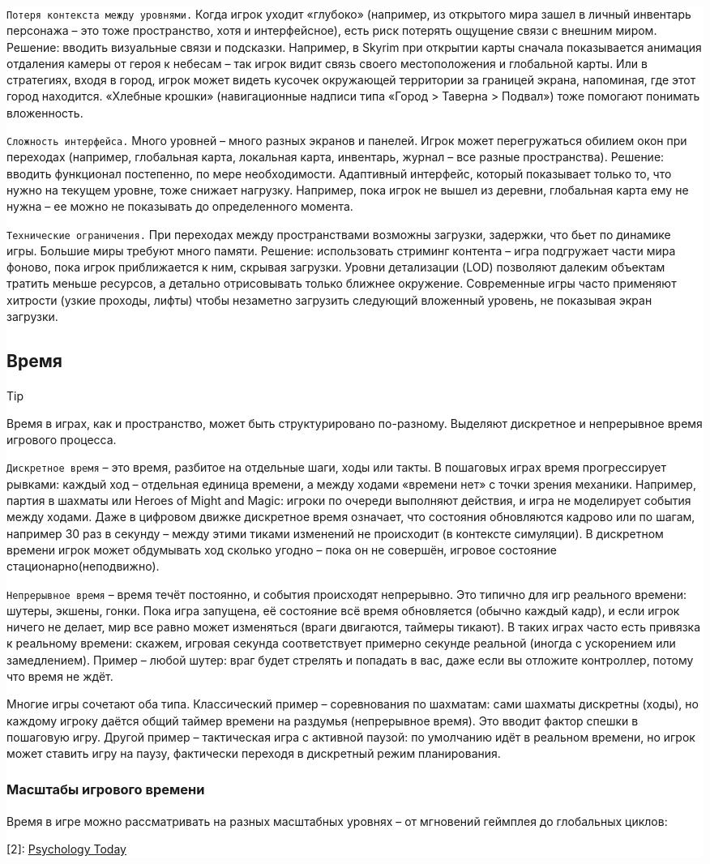 `Потеря контекста между уровнями.` Когда игрок уходит «глубоко» (например, из открытого мира зашел в личный инвентарь персонажа – это тоже пространство, хотя и интерфейсное), есть риск потерять ощущение связи с внешним миром. Решение: вводить визуальные связи и подсказки. Например, в Skyrim при открытии карты сначала показывается анимация отдаления камеры от героя к небесам – так игрок видит связь своего местоположения и глобальной карты. Или в стратегиях, входя в город, игрок может видеть кусочек окружающей территории за границей экрана, напоминая, где этот город находится. «Хлебные крошки» (навигационные надписи типа «Город > Таверна > Подвал») тоже помогают понимать вложенность.

`Сложность интерфейса.` Много уровней – много разных экранов и панелей. Игрок может перегружаться обилием окон при переходах (например, глобальная карта, локальная карта, инвентарь, журнал – все разные пространства). Решение: вводить функционал постепенно, по мере необходимости. Адаптивный интерфейс, который показывает только то, что нужно на текущем уровне, тоже снижает нагрузку. Например, пока игрок не вышел из деревни, глобальная карта ему не нужна – ее можно не показывать до определенного момента.

`Технические ограничения.` При переходах между пространствами возможны загрузки, задержки, что бьет по динамике игры. Большие миры требуют много памяти. Решение: использовать стриминг контента – игра подгружает части мира фоново, пока игрок приближается к ним, скрывая загрузки. Уровни детализации (LOD) позволяют далеким объектам тратить меньше ресурсов, а детально отрисовывать только ближнее окружение. Современные игры часто применяют хитрости (узкие проходы, лифты) чтобы незаметно загрузить следующий вложенный уровень, не показывая экран загрузки.

## Время

> [!TIP]
> Время в играх, как и пространство, может быть структурировано по-разному. Выделяют дискретное и непрерывное время игрового процесса.

`Дискретное время` – это время, разбитое на отдельные шаги, ходы или такты. В пошаговых играх время прогрессирует рывками: каждый ход – отдельная единица времени, а между ходами «времени нет» с точки зрения механики. Например, партия в шахматы или Heroes of Might and Magic: игроки по очереди выполняют действия, и игра не моделирует события между ходами. Даже в цифровом движке дискретное время означает, что состояния обновляются кадрово или по шагам, например 30 раз в секунду – между этими тиками изменений не происходит (в контексте симуляции). В дискретном времени игрок может обдумывать ход сколько угодно – пока он не совершён, игровое состояние стационарно(неподвижно).

`Непрерывное время` – время течёт постоянно, и события происходят непрерывно. Это типично для игр реального времени: шутеры, экшены, гонки. Пока игра запущена, её состояние всё время обновляется (обычно каждый кадр), и если игрок ничего не делает, мир все равно может изменяться (враги двигаются, таймеры тикают). В таких играх часто есть привязка к реальному времени: скажем, игровая секунда соответствует примерно секунде реальной (иногда с ускорением или замедлением). Пример – любой шутер: враг будет стрелять и попадать в вас, даже если вы отложите контроллер, потому что время не ждёт.

Многие игры сочетают оба типа. Классический пример – соревнования по шахматам: сами шахматы дискретны (ходы), но каждому игроку даётся общий таймер времени на раздумья (непрерывное время). Это вводит фактор спешки в пошаговую игру. Другой пример – тактическая игра с активной паузой: по умолчанию идёт в реальном времени, но игрок может ставить игру на паузу, фактически переходя в дискретный режим планирования.

### Масштабы игрового времени

Время в игре можно рассматривать на разных масштабных уровнях – от мгновений геймплея до глобальных циклов:


[1]: [Викичтение](https://it.wikireading.ru/h1omUV2d7Q)
[2]: [Psychology Today](https://www.psychologytoday.com/us/blog/sense-time/202105/time-speeds-in-flow-states-when-playing-video-games)